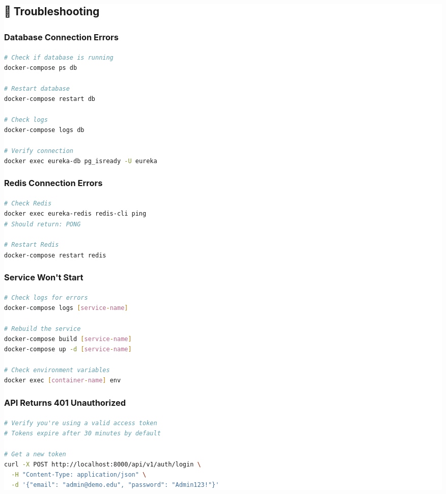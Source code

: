 ## 🐛 **Troubleshooting**

### **Database Connection Errors**

```bash
# Check if database is running
docker-compose ps db

# Restart database
docker-compose restart db

# Check logs
docker-compose logs db

# Verify connection
docker exec eureka-db pg_isready -U eureka
```

### **Redis Connection Errors**

```bash
# Check Redis
docker exec eureka-redis redis-cli ping
# Should return: PONG

# Restart Redis
docker-compose restart redis
```

### **Service Won't Start**

```bash
# Check logs for errors
docker-compose logs [service-name]

# Rebuild the service
docker-compose build [service-name]
docker-compose up -d [service-name]

# Check environment variables
docker exec [container-name] env
```

### **API Returns 401 Unauthorized**

```bash
# Verify you're using a valid access token
# Tokens expire after 30 minutes by default

# Get a new token
curl -X POST http://localhost:8000/api/v1/auth/login \
  -H "Content-Type: application/json" \
  -d '{"email": "admin@demo.edu", "password": "Admin123!"}'
```
